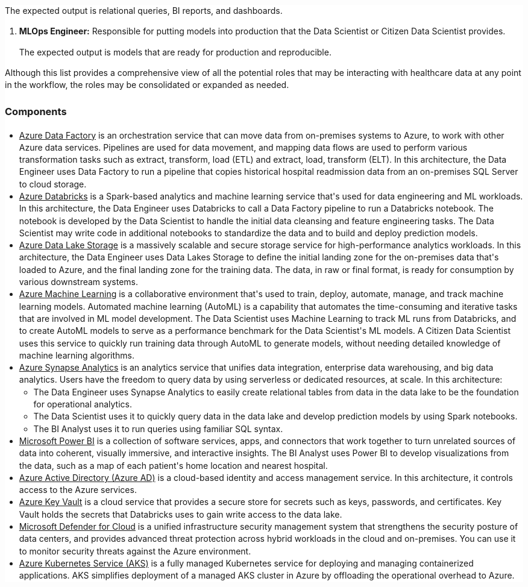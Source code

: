    The expected output is relational queries, BI reports, and dashboards.

1. **MLOps Engineer:** Responsible for putting models into production that the Data Scientist or Citizen Data Scientist provides.

   The expected output is models that are ready for production and reproducible.

Although this list provides a comprehensive view of all the potential roles that may be interacting with healthcare data at any point in the workflow, the roles may be consolidated or expanded as needed.

### Components

- [Azure Data Factory](https://azure.microsoft.com/services/data-factory) is an orchestration service that can move data from on-premises systems to Azure, to work with other Azure data services. Pipelines are used for data movement, and mapping data flows are used to perform various transformation tasks such as extract, transform, load (ETL) and extract, load, transform (ELT). In this architecture, the Data Engineer uses Data Factory to run a pipeline that copies historical hospital readmission data from an on-premises SQL Server to cloud storage.
- [Azure Databricks](https://azure.microsoft.com/services/databricks) is a Spark-based analytics and machine learning service that's used for data engineering and ML workloads. In this architecture, the Data Engineer uses Databricks to call a Data Factory pipeline to run a Databricks notebook. The notebook is developed by the Data Scientist to handle the initial data cleansing and feature engineering tasks. The Data Scientist may write code in additional notebooks to standardize the data and to build and deploy prediction models.
- [Azure Data Lake Storage](https://azure.microsoft.com/services/storage/data-lake-storage) is a massively scalable and secure storage service for high-performance analytics workloads. In this architecture, the Data Engineer uses Data Lakes Storage to define the initial landing zone for the on-premises data that's loaded to Azure, and the final landing zone for the training data. The data, in raw or final format, is ready for consumption by various downstream systems.
- [Azure Machine Learning](https://azure.microsoft.com/services/machine-learning) is a collaborative environment that's used to train, deploy, automate, manage, and track machine learning models. Automated machine learning (AutoML) is a capability that automates the time-consuming and iterative tasks that are involved in ML model development. The Data Scientist uses Machine Learning to track ML runs from Databricks, and to create AutoML models to serve as a performance benchmark for the Data Scientist's ML models. A Citizen Data Scientist uses this service to quickly run training data through AutoML to generate models, without needing detailed knowledge of machine learning algorithms.
- [Azure Synapse Analytics](https://azure.microsoft.com/services/synapse-analytics) is an analytics service that unifies data integration, enterprise data warehousing, and big data analytics. Users have the freedom to query data by using serverless or dedicated resources, at scale. In this architecture:
  - The Data Engineer uses Synapse Analytics to easily create relational tables from data in the data lake to be the foundation for operational analytics.
  - The Data Scientist uses it to quickly query data in the data lake and develop prediction models by using Spark notebooks.
  - The BI Analyst uses it to run queries using familiar SQL syntax.
- [Microsoft Power BI](https://powerbi.microsoft.com) is a collection of software services, apps, and connectors that work together to turn unrelated sources of data into coherent, visually immersive, and interactive insights. The BI Analyst uses Power BI to develop visualizations from the data, such as a map of each patient's home location and nearest hospital.
- [Azure Active Directory (Azure AD)](https://azure.microsoft.com/services/active-directory) is a cloud-based identity and access management service. In this architecture, it controls access to the Azure services.
- [Azure Key Vault](https://azure.microsoft.com/services/key-vault) is a cloud service that provides a secure store for secrets such as keys, passwords, and certificates. Key Vault holds the secrets that Databricks uses to gain write access to the data lake.
- [Microsoft Defender for Cloud](https://azure.microsoft.com/services/security-center) is a unified infrastructure security management system that strengthens the security posture of data centers, and provides advanced threat protection across hybrid workloads in the cloud and on-premises. You can use it to monitor security threats against the Azure environment.
- [Azure Kubernetes Service (AKS)](https://azure.microsoft.com/services/kubernetes-service) is a fully managed Kubernetes service for deploying and managing containerized applications. AKS simplifies deployment of a managed AKS cluster in Azure by offloading the operational overhead to Azure.
